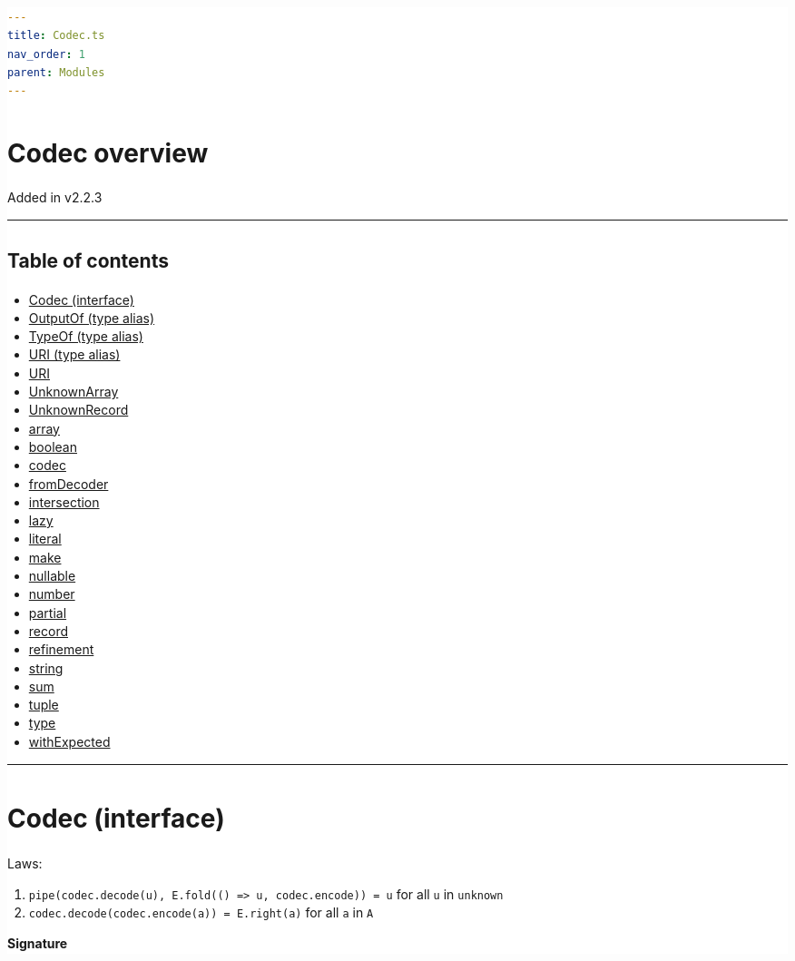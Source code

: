 ```yaml
---
title: Codec.ts
nav_order: 1
parent: Modules
---
```


# Codec overview

Added in v2.2.3

---

<h2 class="text-delta">Table of contents</h2>

- [Codec (interface)](#codec-interface)
- [OutputOf (type alias)](#outputof-type-alias)
- [TypeOf (type alias)](#typeof-type-alias)
- [URI (type alias)](#uri-type-alias)
- [URI](#uri)
- [UnknownArray](#unknownarray)
- [UnknownRecord](#unknownrecord)
- [array](#array)
- [boolean](#boolean)
- [codec](#codec)
- [fromDecoder](#fromdecoder)
- [intersection](#intersection)
- [lazy](#lazy)
- [literal](#literal)
- [make](#make)
- [nullable](#nullable)
- [number](#number)
- [partial](#partial)
- [record](#record)
- [refinement](#refinement)
- [string](#string)
- [sum](#sum)
- [tuple](#tuple)
- [type](#type)
- [withExpected](#withexpected)

---

# Codec (interface)

Laws:

1. `pipe(codec.decode(u), E.fold(() => u, codec.encode)) = u` for all `u` in `unknown`
2. `codec.decode(codec.encode(a)) = E.right(a)` for all `a` in `A`

**Signature**

